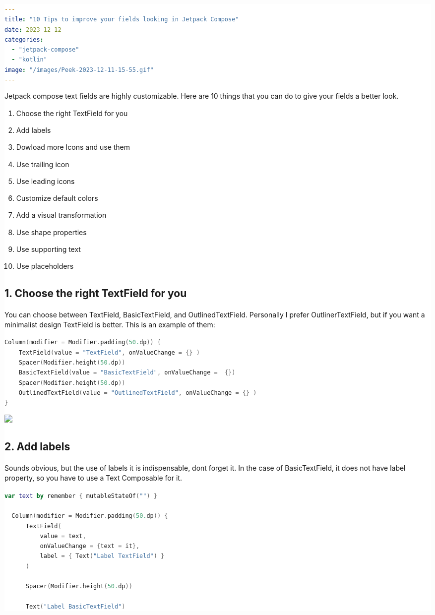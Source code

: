 ```yaml
---
title: "10 Tips to improve your fields looking in Jetpack Compose"
date: 2023-12-12
categories: 
  - "jetpack-compose"
  - "kotlin"
image: "/images/Peek-2023-12-11-15-55.gif"
---
```


Jetpack compose text fields are highly customizable. Here are 10 things that you can do to give your fields a better look.

1. Choose the right TextField for you

3. Add labels

5. Dowload more Icons and use them

7. Use trailing icon

9. Use leading icons

11. Customize default colors

13. Add a visual transformation

15. Use shape properties

17. Use supporting text

19. Use placeholders

## 1\. Choose the right TextField for you

You can choose between TextField, BasicTextField, and OutlinedTextField. Personally I prefer OutlinerTextField, but if you want a minimalist design TextField is better. This is an example of them:

```kotlin
Column(modifier = Modifier.padding(50.dp)) {
    TextField(value = "TextField", onValueChange = {} )
    Spacer(Modifier.height(50.dp))
    BasicTextField(value = "BasicTextField", onValueChange =  {})
    Spacer(Modifier.height(50.dp))
    OutlinedTextField(value = "OutlinedTextField", onValueChange = {} )
}
```

![](/images/Peek-2023-12-11-15-55.gif)

## 2\. Add labels

Sounds obvious, but the use of labels it is indispensable, dont forget it. In the case of BasicTextField, it does not have label property, so you have to use a Text Composable for it.

```kotlin
var text by remember { mutableStateOf("") }

  Column(modifier = Modifier.padding(50.dp)) {
      TextField(
          value = text,
          onValueChange = {text = it},
          label = { Text("Label TextField") }
      )

      Spacer(Modifier.height(50.dp))

      Text("Label BasicTextField")
```